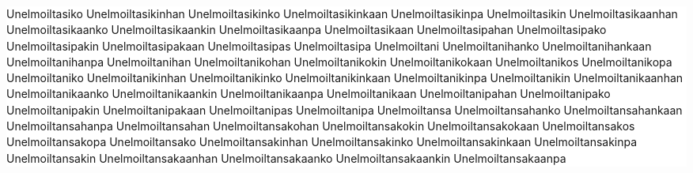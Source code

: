 Unelmoiltasiko
Unelmoiltasikinhan
Unelmoiltasikinko
Unelmoiltasikinkaan
Unelmoiltasikinpa
Unelmoiltasikin
Unelmoiltasikaanhan
Unelmoiltasikaanko
Unelmoiltasikaankin
Unelmoiltasikaanpa
Unelmoiltasikaan
Unelmoiltasipahan
Unelmoiltasipako
Unelmoiltasipakin
Unelmoiltasipakaan
Unelmoiltasipas
Unelmoiltasipa
Unelmoiltani
Unelmoiltanihanko
Unelmoiltanihankaan
Unelmoiltanihanpa
Unelmoiltanihan
Unelmoiltanikohan
Unelmoiltanikokin
Unelmoiltanikokaan
Unelmoiltanikos
Unelmoiltanikopa
Unelmoiltaniko
Unelmoiltanikinhan
Unelmoiltanikinko
Unelmoiltanikinkaan
Unelmoiltanikinpa
Unelmoiltanikin
Unelmoiltanikaanhan
Unelmoiltanikaanko
Unelmoiltanikaankin
Unelmoiltanikaanpa
Unelmoiltanikaan
Unelmoiltanipahan
Unelmoiltanipako
Unelmoiltanipakin
Unelmoiltanipakaan
Unelmoiltanipas
Unelmoiltanipa
Unelmoiltansa
Unelmoiltansahanko
Unelmoiltansahankaan
Unelmoiltansahanpa
Unelmoiltansahan
Unelmoiltansakohan
Unelmoiltansakokin
Unelmoiltansakokaan
Unelmoiltansakos
Unelmoiltansakopa
Unelmoiltansako
Unelmoiltansakinhan
Unelmoiltansakinko
Unelmoiltansakinkaan
Unelmoiltansakinpa
Unelmoiltansakin
Unelmoiltansakaanhan
Unelmoiltansakaanko
Unelmoiltansakaankin
Unelmoiltansakaanpa